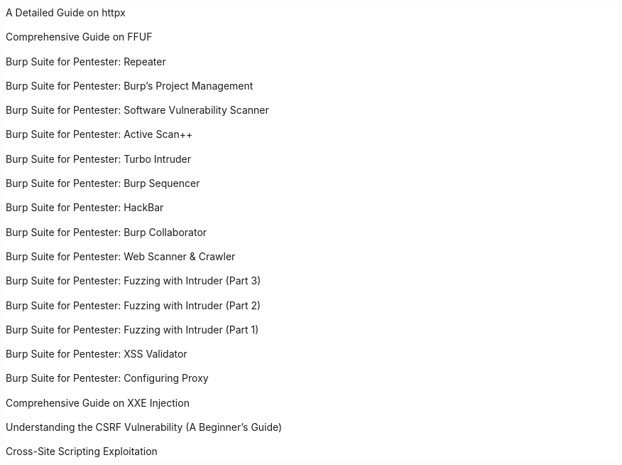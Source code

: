 

A Detailed Guide on httpx



Comprehensive Guide on FFUF



Burp Suite for Pentester: Repeater



Burp Suite for Pentester: Burp’s Project Management



Burp Suite for Pentester: Software Vulnerability Scanner



Burp Suite for Pentester: Active Scan++



Burp Suite for Pentester: Turbo Intruder



Burp Suite for Pentester: Burp Sequencer



Burp Suite for Pentester: HackBar



Burp Suite for Pentester: Burp Collaborator



Burp Suite for Pentester: Web Scanner & Crawler



Burp Suite for Pentester: Fuzzing with Intruder (Part 3)



Burp Suite for Pentester: Fuzzing with Intruder (Part 2)



Burp Suite for Pentester: Fuzzing with Intruder (Part 1)



Burp Suite for Pentester: XSS Validator



Burp Suite for Pentester: Configuring Proxy



Comprehensive Guide on XXE Injection



Understanding the CSRF Vulnerability (A Beginner’s Guide)



Cross-Site Scripting Exploitation

